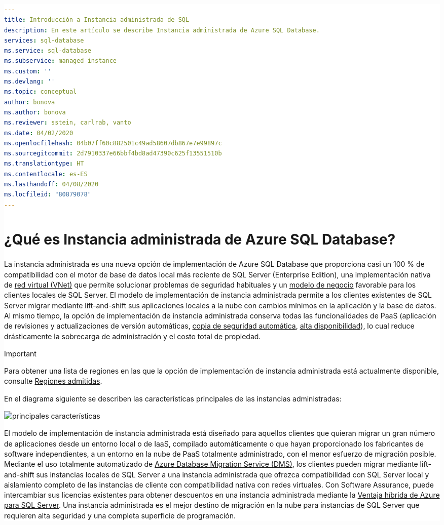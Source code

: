 ```yaml
---
title: Introducción a Instancia administrada de SQL
description: En este artículo se describe Instancia administrada de Azure SQL Database.
services: sql-database
ms.service: sql-database
ms.subservice: managed-instance
ms.custom: ''
ms.devlang: ''
ms.topic: conceptual
author: bonova
ms.author: bonova
ms.reviewer: sstein, carlrab, vanto
ms.date: 04/02/2020
ms.openlocfilehash: 04b07ff60c882501c49ad58607db867e7e99897c
ms.sourcegitcommit: 2d7910337e66bbf4bd8ad47390c625f13551510b
ms.translationtype: HT
ms.contentlocale: es-ES
ms.lasthandoff: 04/08/2020
ms.locfileid: "80879078"
---
```

# <a name="what-is-azure-sql-database-managed-instance"></a>¿Qué es Instancia administrada de Azure SQL Database?

La instancia administrada es una nueva opción de implementación de Azure SQL Database que proporciona casi un 100 % de compatibilidad con el motor de base de datos local más reciente de SQL Server (Enterprise Edition), una implementación nativa de [red virtual (VNet)](../virtual-network/virtual-networks-overview.md) que permite solucionar problemas de seguridad habituales y un [modelo de negocio](https://azure.microsoft.com/pricing/details/sql-database/) favorable para los clientes locales de SQL Server. El modelo de implementación de instancia administrada permite a los clientes existentes de SQL Server migrar mediante lift-and-shift sus aplicaciones locales a la nube con cambios mínimos en la aplicación y la base de datos. Al mismo tiempo, la opción de implementación de instancia administrada conserva todas las funcionalidades de PaaS (aplicación de revisiones y actualizaciones de versión automáticas, [copia de seguridad automática](sql-database-automated-backups.md), [alta disponibilidad](sql-database-high-availability.md)), lo cual reduce drásticamente la sobrecarga de administración y el costo total de propiedad.

> [!IMPORTANT]
> Para obtener una lista de regiones en las que la opción de implementación de instancia administrada está actualmente disponible, consulte [Regiones admitidas](sql-database-managed-instance-resource-limits.md#supported-regions).

En el diagrama siguiente se describen las características principales de las instancias administradas:

![principales características](./media/sql-database-managed-instance/key-features.png)

El modelo de implementación de instancia administrada está diseñado para aquellos clientes que quieran migrar un gran número de aplicaciones desde un entorno local o de IaaS, compilado automáticamente o que hayan proporcionado los fabricantes de software independientes, a un entorno en la nube de PaaS totalmente administrado, con el menor esfuerzo de migración posible. Mediante el uso totalmente automatizado de [Azure Database Migration Service (DMS)](../dms/tutorial-sql-server-to-managed-instance.md#create-an-azure-database-migration-service-instance), los clientes pueden migrar mediante lift-and-shift sus instancias locales de SQL Server a una instancia administrada que ofrezca compatibilidad con SQL Server local y aislamiento completo de las instancias de cliente con compatibilidad nativa con redes virtuales.  Con Software Assurance, puede intercambiar sus licencias existentes para obtener descuentos en una instancia administrada mediante la [Ventaja híbrida de Azure para SQL Server](https://azure.microsoft.com/pricing/hybrid-benefit/).  Una instancia administrada es el mejor destino de migración en la nube para instancias de SQL Server que requieren alta seguridad y una completa superficie de programación.
